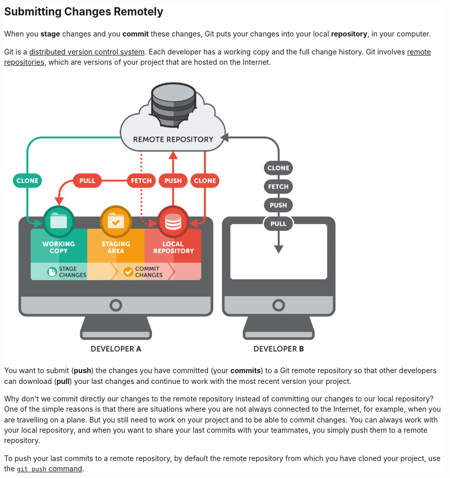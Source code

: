 ## Submitting Changes Remotely

When you **stage** changes and you **commit** these changes, Git puts your changes into your local **repository**, in your computer.

Git is a [distributed version control system](https://en.wikipedia.org/wiki/Distributed_version_control). Each developer has a working copy and the full change history. Git involves [remote repositories](https://git-scm.com/book/en/v2/Git-Basics-Working-with-Remotes), which are versions of your project that are hosted on the Internet.

![Git Local and Remote Repositories](git_local_and_remote_repositories.png)

You want to submit (**push**) the changes you have committed (your **commits**) to a Git remote repository so that other developers can download (**pull**) your last changes and continue to work with the most recent version your project.

Why don't we commit directly our changes to the remote repository instead of committing our changes to our local repository? One of the simple reasons is that there are situations where you are not always connected to the Internet, for example, when you are travelling on a plane. But you still need to work on your project and to be able to commit changes. You can always work with your local repository, and when you want to share your last commits with your teammates, you simply push them to a remote repository.

To push your last commits to a remote repository, by default the remote repository from which you have cloned your project, use the [`git push` command](https://git-scm.com/docs/git-push).
